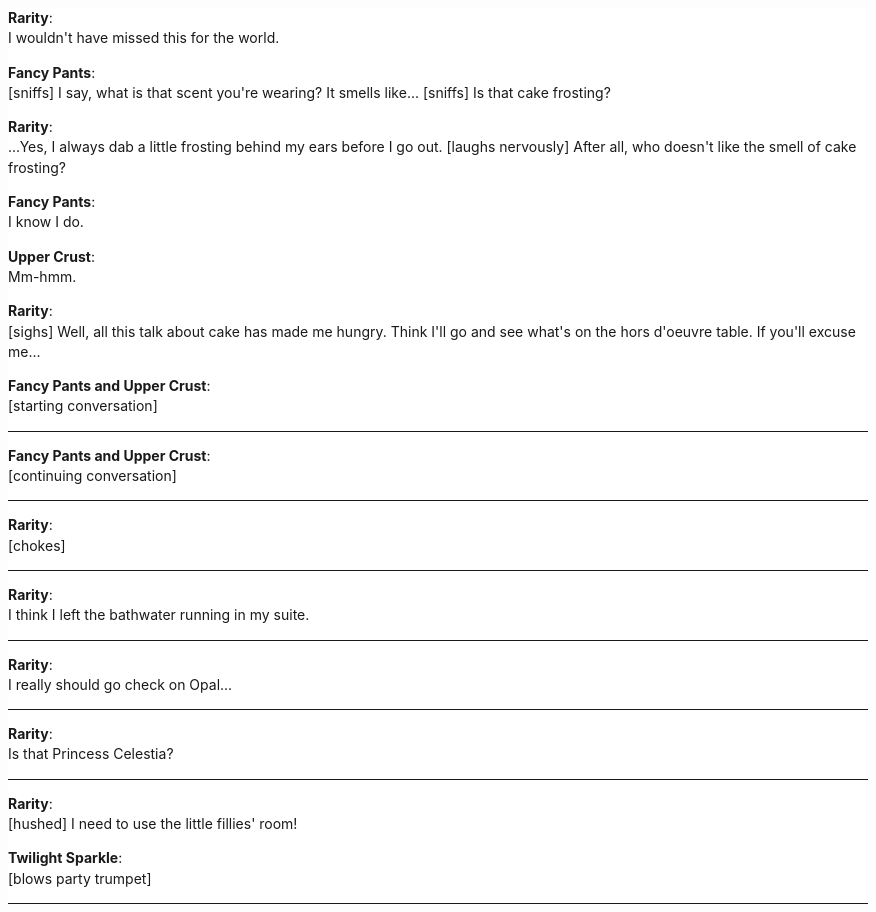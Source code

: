 **Rarity**:  
I wouldn't have missed this for the world.

**Fancy Pants**:  
[sniffs] I say, what is that scent you're wearing? It smells like... [sniffs] Is that cake frosting?

**Rarity**:  
...Yes, I always dab a little frosting behind my ears before I go out. [laughs nervously] After all, who doesn't like the smell of cake frosting?

**Fancy Pants**:  
I know I do.

**Upper Crust**:  
Mm-hmm.

**Rarity**:  
[sighs] Well, all this talk about cake has made me hungry. Think I'll go and see what's on the hors d'oeuvre table. If you'll excuse me...

**Fancy Pants and Upper Crust**:  
[starting conversation]

***

**Fancy Pants and Upper Crust**:  
[continuing conversation]

***

**Rarity**:  
[chokes]

***

**Rarity**:  
I think I left the bathwater running in my suite.

***

**Rarity**:  
I really should go check on Opal...

***

**Rarity**:  
Is that Princess Celestia?

***

**Rarity**:  
[hushed] I need to use the little fillies' room!

**Twilight Sparkle**:  
[blows party trumpet]

***
